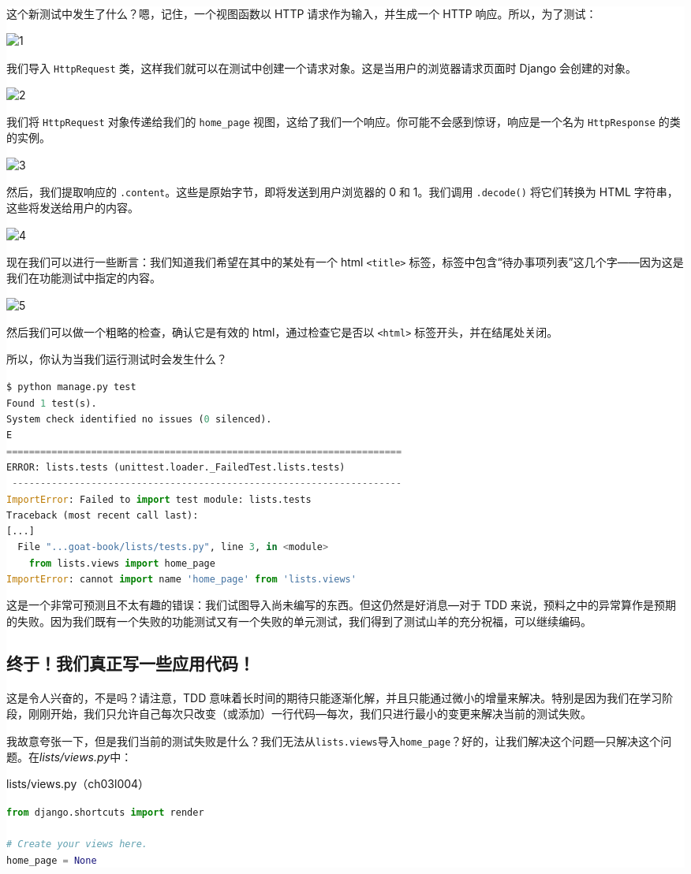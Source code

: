 这个新测试中发生了什么？嗯，记住，一个视图函数以 HTTP 请求作为输入，并生成一个 HTTP 响应。所以，为了测试：

![1](img/#co_testing_a_simple_home_page_with___span_class__keep_together__unit_tests__span__CO1-1)

我们导入 `HttpRequest` 类，这样我们就可以在测试中创建一个请求对象。这是当用户的浏览器请求页面时 Django 会创建的对象。

![2](img/#co_testing_a_simple_home_page_with___span_class__keep_together__unit_tests__span__CO1-3)

我们将 `HttpRequest` 对象传递给我们的 `home_page` 视图，这给了我们一个响应。你可能不会感到惊讶，响应是一个名为 `HttpResponse` 的类的实例。

![3](img/#co_testing_a_simple_home_page_with___span_class__keep_together__unit_tests__span__CO1-4)

然后，我们提取响应的 `.content`。这些是原始字节，即将发送到用户浏览器的 0 和 1。我们调用 `.decode()` 将它们转换为 HTML 字符串，这些将发送给用户的内容。

![4](img/#co_testing_a_simple_home_page_with___span_class__keep_together__unit_tests__span__CO1-5)

现在我们可以进行一些断言：我们知道我们希望在其中的某处有一个 html `<title>` 标签，标签中包含“待办事项列表”这几个字——因为这是我们在功能测试中指定的内容。

![5](img/#co_testing_a_simple_home_page_with___span_class__keep_together__unit_tests__span__CO1-6)

然后我们可以做一个粗略的检查，确认它是有效的 html，通过检查它是否以 `<html>` 标签开头，并在结尾处关闭。

所以，你认为当我们运行测试时会发生什么？

```py
$ python manage.py test
Found 1 test(s).
System check identified no issues (0 silenced).
E
======================================================================
ERROR: lists.tests (unittest.loader._FailedTest.lists.tests)
 ---------------------------------------------------------------------
ImportError: Failed to import test module: lists.tests
Traceback (most recent call last):
[...]
  File "...goat-book/lists/tests.py", line 3, in <module>
    from lists.views import home_page
ImportError: cannot import name 'home_page' from 'lists.views'
```

这是一个非常可预测且不太有趣的错误：我们试图导入尚未编写的东西。但这仍然是好消息—​对于 TDD 来说，预料之中的异常算作是预期的失败。因为我们既有一个失败的功能测试又有一个失败的单元测试，我们得到了测试山羊的充分祝福，可以继续编码。

## 终于！我们真正写一些应用代码！

这是令人兴奋的，不是吗？请注意，TDD 意味着长时间的期待只能逐渐化解，并且只能通过微小的增量来解决。特别是因为我们在学习阶段，刚刚开始，我们只允许自己每次只改变（或添加）一行代码—​每次，我们只进行最小的变更来解决当前的测试失败。

我故意夸张一下，但是我们当前的测试失败是什么？我们无法从`lists.views`导入`home_page`？好的，让我们解决这个问题—​只解决这个问题。在*lists/views.py*中：

lists/views.py（ch03l004）

```py
from django.shortcuts import render

# Create your views here.
home_page = None
```
